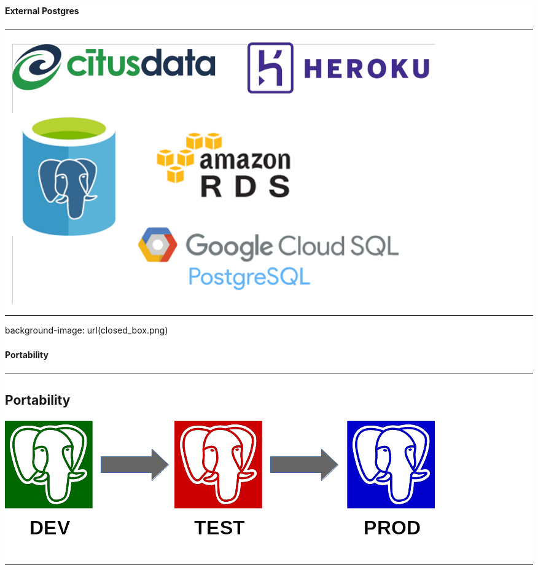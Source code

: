 #### External Postgres

---

![database service vendors](service_providers.png)

---

background-image: url(closed_box.png)

#### Portability

---

## Portability

![dev test prod](dev_test_prod.png)

---
